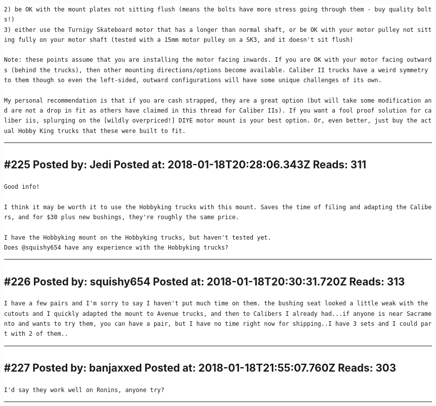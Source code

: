```
2) be OK with the mount plates not sitting flush (means the bolts have more stress going through them - buy quality bolts!) 
3) either use the Turnigy Skateboard motor that has a longer than normal shaft, or be OK with your motor pulley not sitting fully on your motor shaft (tested with a 15mm motor pulley on a SK3, and it doesn't sit flush)

Note: these points assume that you are installing the motor facing inwards. If you are OK with your motor facing outwards (behind the trucks), then other mounting directions/options become available. Caliber II trucks have a weird symmetry to them though so even the left-sided, outward configurations will have some unique challenges of its own.  

My personal recommendation is that if you are cash strapped, they are a great option (but will take some modification and are not a drop in fit as others have claimed in this thread for Caliber IIs). If you want a fool proof solution for caliber iis, splurging on the [wildly overpriced!] DIYE motor mount is your best option. Or, even better, just buy the actual Hobby King trucks that these were built to fit.
```

---
## \#225 Posted by: Jedi Posted at: 2018-01-18T20:28:06.343Z Reads: 311

```
Good info! 

I think it may be worth it to use the Hobbyking trucks with this mount. Saves the time of filing and adapting the Calibers, and for $30 plus new bushings, they're roughly the same price. 

I have the Hobbyking mount on the Hobbyking trucks, but haven't tested yet. 
Does @squishy654 have any experience with the Hobbyking trucks?
```

---
## \#226 Posted by: squishy654 Posted at: 2018-01-18T20:30:31.720Z Reads: 313

```
I have a few pairs and I'm sorry to say I haven't put much time on them. the bushing seat looked a little weak with the cutouts and I quickly adapted the mount to Avenue trucks, and then to Calibers I already had...if anyone is near Sacramento and wants to try them, you can have a pair, but I have no time right now for shipping..I have 3 sets and I could part with 2 of them..
```

---
## \#227 Posted by: banjaxxed Posted at: 2018-01-18T21:55:07.760Z Reads: 303

```
I'd say they work well on Ronins, anyone try?
```

---